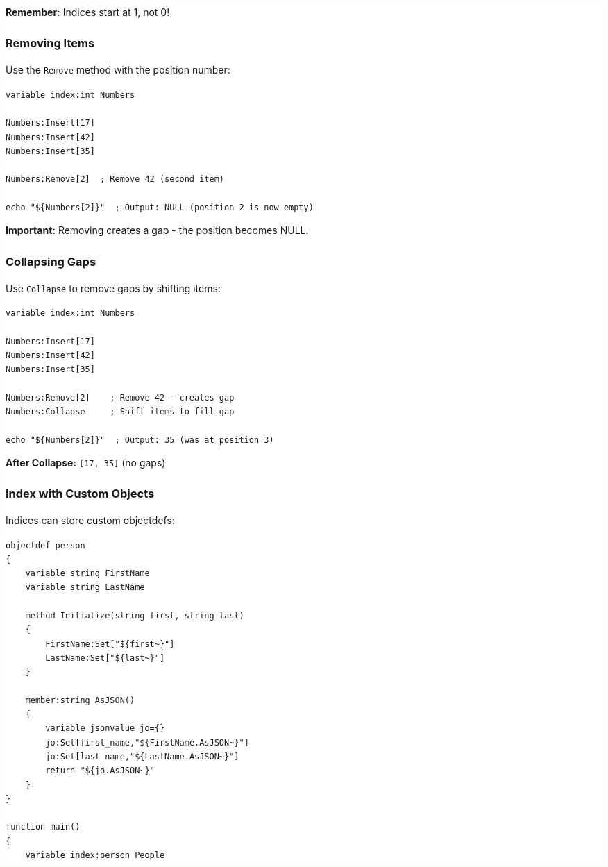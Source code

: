 **Remember:** Indices start at 1, not 0!

### Removing Items

Use the `Remove` method with the position number:

```lavishscript
variable index:int Numbers

Numbers:Insert[17]
Numbers:Insert[42]
Numbers:Insert[35]

Numbers:Remove[2]  ; Remove 42 (second item)

echo "${Numbers[2]}"  ; Output: NULL (position 2 is now empty)
```

**Important:** Removing creates a gap - the position becomes NULL.

### Collapsing Gaps

Use `Collapse` to remove gaps by shifting items:

```lavishscript
variable index:int Numbers

Numbers:Insert[17]
Numbers:Insert[42]
Numbers:Insert[35]

Numbers:Remove[2]    ; Remove 42 - creates gap
Numbers:Collapse     ; Shift items to fill gap

echo "${Numbers[2]}"  ; Output: 35 (was at position 3)
```

**After Collapse:** `[17, 35]` (no gaps)

### Index with Custom Objects

Indices can store custom objectdefs:

```lavishscript
objectdef person
{
    variable string FirstName
    variable string LastName

    method Initialize(string first, string last)
    {
        FirstName:Set["${first~}"]
        LastName:Set["${last~}"]
    }

    member:string AsJSON()
    {
        variable jsonvalue jo={}
        jo:Set[first_name,"${FirstName.AsJSON~}"]
        jo:Set[last_name,"${LastName.AsJSON~}"]
        return "${jo.AsJSON~}"
    }
}

function main()
{
    variable index:person People
```